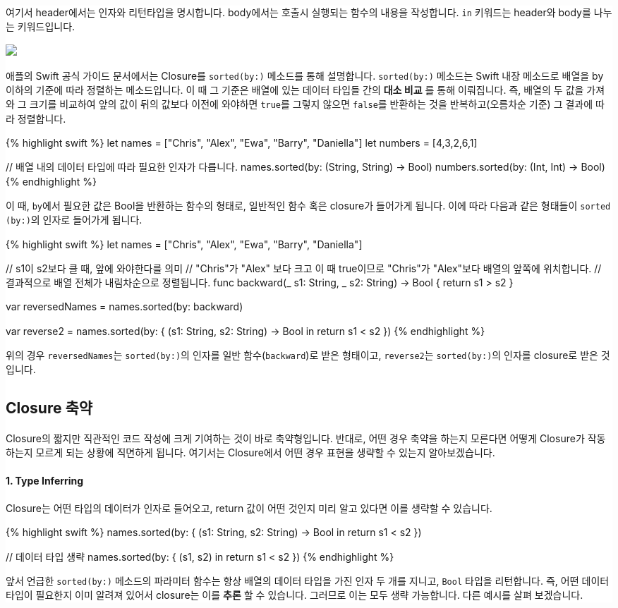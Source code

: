 여기서 header에서는 인자와 리턴타입을 명시합니다. body에서는 호출시 실행되는 함수의 내용을 작성합니다. `in` 키워드는 header와 body를 나누는 키워드입니다.

<img src="{{ site.imageUrl}}/2017-05/swift_closure/closure Expression.png">

애플의 Swift 공식 가이드 문서에서는 Closure를 `sorted(by:)` 메소드를 통해 설명합니다. `sorted(by:)` 메소드는 Swift 내장 메소드로 배열을 by 이하의 기준에 따라 정렬하는 메소드입니다. 이 때 그 기준은 배열에 있는 데이터 타입들 간의 **대소 비교** 를 통해 이뤄집니다. 즉, 배열의 두 값을 가져와 그 크기를 비교하여 앞의 값이 뒤의 값보다 이전에 와야하면 `true`를 그렇지 않으면 `false`를 반환하는 것을 반복하고(오름차순 기준) 그 결과에 따라 정렬합니다.

{% highlight swift %}
let names = ["Chris", "Alex", "Ewa", "Barry", "Daniella"]
let numbers = [4,3,2,6,1]

// 배열 내의 데이터 타입에 따라 필요한 인자가 다릅니다.
names.sorted(by: (String, String) -> Bool)
numbers.sorted(by: (Int, Int) -> Bool)
{% endhighlight %}

이 때, `by`에서 필요한 값은 Bool을 반환하는 함수의 형태로, 일반적인 함수 혹은 closure가 들어가게 됩니다. 이에 따라 다음과 같은 형태들이 `sorted(by:)`의 인자로 들어가게 됩니다.

{% highlight swift %}
let names = ["Chris", "Alex", "Ewa", "Barry", "Daniella"]

// s1이 s2보다 클 때, 앞에 와야한다를 의미
// "Chris"가 "Alex" 보다 크고 이 때 true이므로 "Chris"가 "Alex"보다 배열의 앞쪽에 위치합니다.
// 결과적으로 배열 전체가 내림차순으로 정렬됩니다.
func backward(_ s1: String, _ s2: String) -> Bool {
    return s1 > s2
}

var reversedNames = names.sorted(by: backward)

var reverse2 = names.sorted(by: { (s1: String, s2: String) -> Bool in return s1 < s2 })
{% endhighlight %}

위의 경우 `reversedNames`는 `sorted(by:)`의 인자를 일반 함수(`backward`)로 받은 형태이고, `reverse2`는 `sorted(by:)`의 인자를 closure로 받은 것입니다.

## Closure 축약

Closure의 짧지만 직관적인 코드 작성에 크게 기여하는 것이 바로 축약형입니다. 반대로, 어떤 경우 축약을 하는지 모른다면 어떻게 Closure가 작동하는지 모르게 되는 상황에 직면하게 됩니다. 여기서는 Closure에서 어떤 경우 표현을 생략할 수 있는지 알아보겠습니다.

#### 1. Type Inferring

<div class="message">
  Closure는 어떤 타입의 데이터가 인자로 들어오고, return 값이 어떤 것인지 미리 알고 있다면 이를 생략할 수 있습니다.
</div>

{% highlight swift %}
names.sorted(by: { (s1: String, s2: String) -> Bool in return s1 < s2 })

// 데이터 타입 생략
names.sorted(by: { (s1, s2) in return s1 < s2 })
{% endhighlight %}

앞서 언급한 `sorted(by:)` 메소드의 파라미터 함수는 항상 배열의 데이터 타입을 가진 인자 두 개를 지니고, `Bool` 타입을 리턴합니다. 즉, 어떤 데이터 타입이 필요한지 이미 알려져 있어서 closure는 이를 **추론** 할 수 있습니다. 그러므로 이는 모두 생략 가능합니다. 다른 예시를 살펴 보겠습니다.
